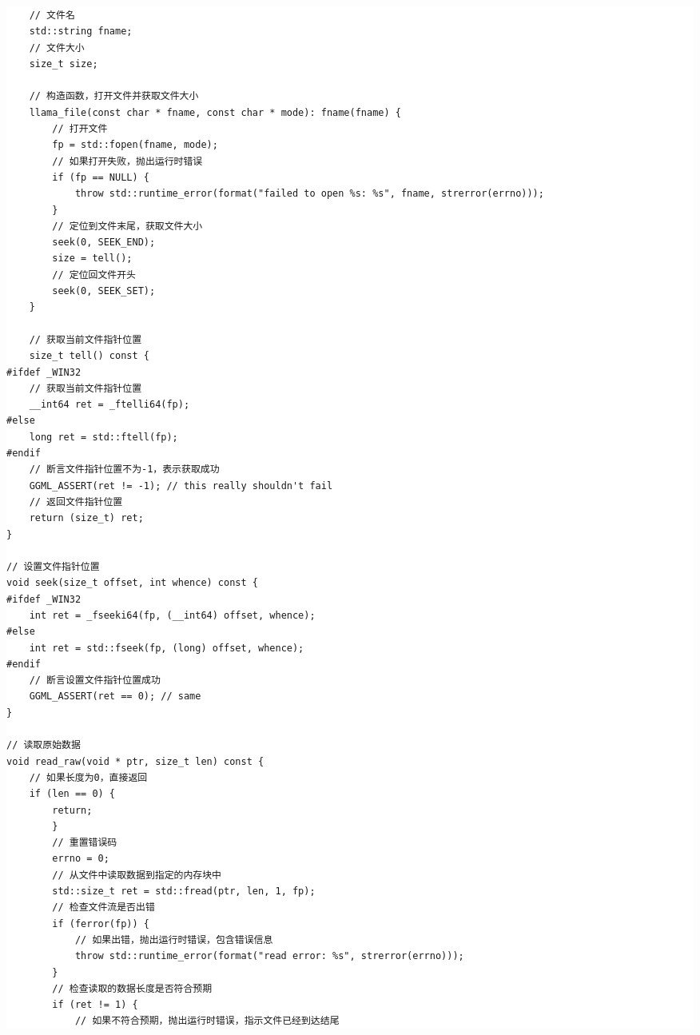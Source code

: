 ```
    // 文件名
    std::string fname;
    // 文件大小
    size_t size;

    // 构造函数，打开文件并获取文件大小
    llama_file(const char * fname, const char * mode): fname(fname) {
        // 打开文件
        fp = std::fopen(fname, mode);
        // 如果打开失败，抛出运行时错误
        if (fp == NULL) {
            throw std::runtime_error(format("failed to open %s: %s", fname, strerror(errno)));
        }
        // 定位到文件末尾，获取文件大小
        seek(0, SEEK_END);
        size = tell();
        // 定位回文件开头
        seek(0, SEEK_SET);
    }

    // 获取当前文件指针位置
    size_t tell() const {
#ifdef _WIN32
    // 获取当前文件指针位置
    __int64 ret = _ftelli64(fp);
#else
    long ret = std::ftell(fp);
#endif
    // 断言文件指针位置不为-1，表示获取成功
    GGML_ASSERT(ret != -1); // this really shouldn't fail
    // 返回文件指针位置
    return (size_t) ret;
}

// 设置文件指针位置
void seek(size_t offset, int whence) const {
#ifdef _WIN32
    int ret = _fseeki64(fp, (__int64) offset, whence);
#else
    int ret = std::fseek(fp, (long) offset, whence);
#endif
    // 断言设置文件指针位置成功
    GGML_ASSERT(ret == 0); // same
}

// 读取原始数据
void read_raw(void * ptr, size_t len) const {
    // 如果长度为0，直接返回
    if (len == 0) {
        return;
        }
        // 重置错误码
        errno = 0;
        // 从文件中读取数据到指定的内存块中
        std::size_t ret = std::fread(ptr, len, 1, fp);
        // 检查文件流是否出错
        if (ferror(fp)) {
            // 如果出错，抛出运行时错误，包含错误信息
            throw std::runtime_error(format("read error: %s", strerror(errno)));
        }
        // 检查读取的数据长度是否符合预期
        if (ret != 1) {
            // 如果不符合预期，抛出运行时错误，指示文件已经到达结尾
```